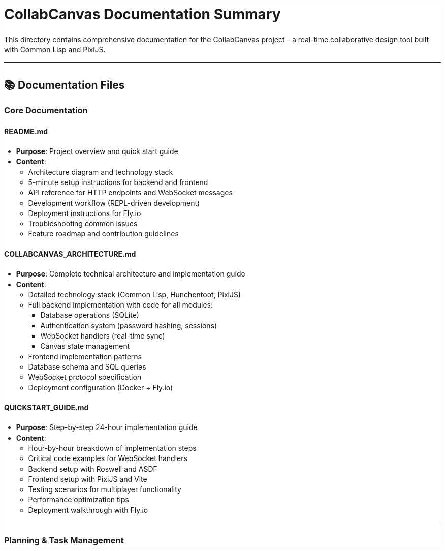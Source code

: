 # CollabCanvas Documentation Summary

This directory contains comprehensive documentation for the CollabCanvas project - a real-time collaborative design tool built with Common Lisp and PixiJS.

---

## 📚 Documentation Files

### Core Documentation

#### **README.md**
- **Purpose**: Project overview and quick start guide
- **Content**:
  - Architecture diagram and technology stack
  - 5-minute setup instructions for backend and frontend
  - API reference for HTTP endpoints and WebSocket messages
  - Development workflow (REPL-driven development)
  - Deployment instructions for Fly.io
  - Troubleshooting common issues
  - Feature roadmap and contribution guidelines

#### **COLLABCANVAS_ARCHITECTURE.md**
- **Purpose**: Complete technical architecture and implementation guide
- **Content**:
  - Detailed technology stack (Common Lisp, Hunchentoot, PixiJS)
  - Full backend implementation with code for all modules:
    - Database operations (SQLite)
    - Authentication system (password hashing, sessions)
    - WebSocket handlers (real-time sync)
    - Canvas state management
  - Frontend implementation patterns
  - Database schema and SQL queries
  - WebSocket protocol specification
  - Deployment configuration (Docker + Fly.io)

#### **QUICKSTART_GUIDE.md**
- **Purpose**: Step-by-step 24-hour implementation guide
- **Content**:
  - Hour-by-hour breakdown of implementation steps
  - Critical code examples for WebSocket handlers
  - Backend setup with Roswell and ASDF
  - Frontend setup with PixiJS and Vite
  - Testing scenarios for multiplayer functionality
  - Performance optimization tips
  - Deployment walkthrough with Fly.io

---

### Planning & Task Management
